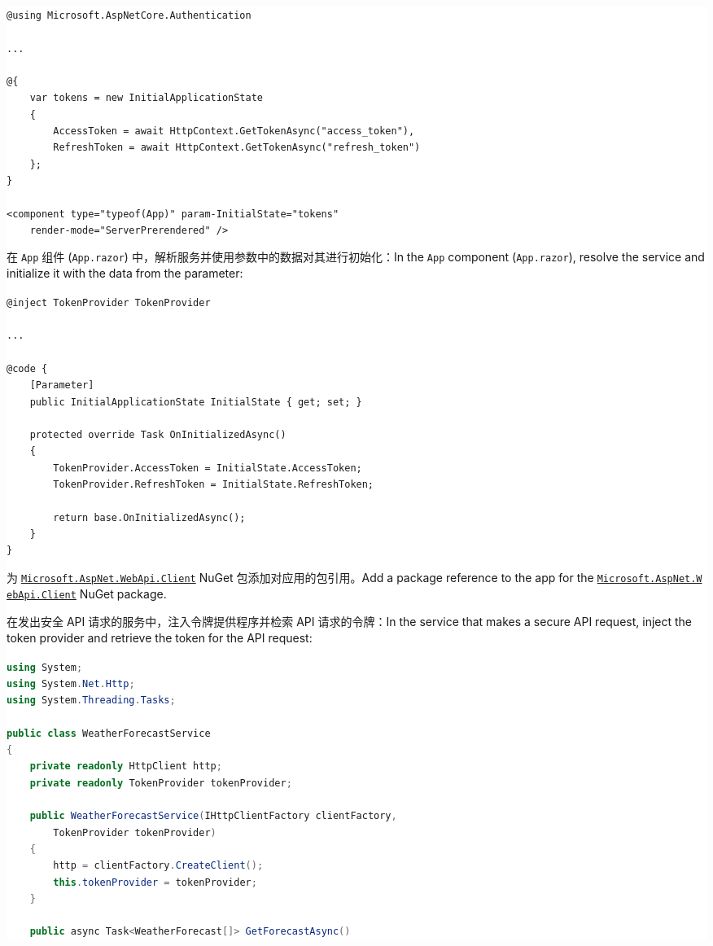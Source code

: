 ```cshtml
@using Microsoft.AspNetCore.Authentication

...

@{
    var tokens = new InitialApplicationState
    {
        AccessToken = await HttpContext.GetTokenAsync("access_token"),
        RefreshToken = await HttpContext.GetTokenAsync("refresh_token")
    };
}

<component type="typeof(App)" param-InitialState="tokens" 
    render-mode="ServerPrerendered" />
```

<span data-ttu-id="76f3a-115">在 `App` 组件 (`App.razor`) 中，解析服务并使用参数中的数据对其进行初始化：</span><span class="sxs-lookup"><span data-stu-id="76f3a-115">In the `App` component (`App.razor`), resolve the service and initialize it with the data from the parameter:</span></span>

```razor
@inject TokenProvider TokenProvider

...

@code {
    [Parameter]
    public InitialApplicationState InitialState { get; set; }

    protected override Task OnInitializedAsync()
    {
        TokenProvider.AccessToken = InitialState.AccessToken;
        TokenProvider.RefreshToken = InitialState.RefreshToken;

        return base.OnInitializedAsync();
    }
}
```

<span data-ttu-id="76f3a-116">为 [`Microsoft.AspNet.WebApi.Client`](https://www.nuget.org/packages/Microsoft.AspNet.WebApi.Client) NuGet 包添加对应用的包引用。</span><span class="sxs-lookup"><span data-stu-id="76f3a-116">Add a package reference to the app for the [`Microsoft.AspNet.WebApi.Client`](https://www.nuget.org/packages/Microsoft.AspNet.WebApi.Client) NuGet package.</span></span>

<span data-ttu-id="76f3a-117">在发出安全 API 请求的服务中，注入令牌提供程序并检索 API 请求的令牌：</span><span class="sxs-lookup"><span data-stu-id="76f3a-117">In the service that makes a secure API request, inject the token provider and retrieve the token for the API request:</span></span>

```csharp
using System;
using System.Net.Http;
using System.Threading.Tasks;

public class WeatherForecastService
{
    private readonly HttpClient http;
    private readonly TokenProvider tokenProvider;

    public WeatherForecastService(IHttpClientFactory clientFactory, 
        TokenProvider tokenProvider)
    {
        http = clientFactory.CreateClient();
        this.tokenProvider = tokenProvider;
    }

    public async Task<WeatherForecast[]> GetForecastAsync()
```